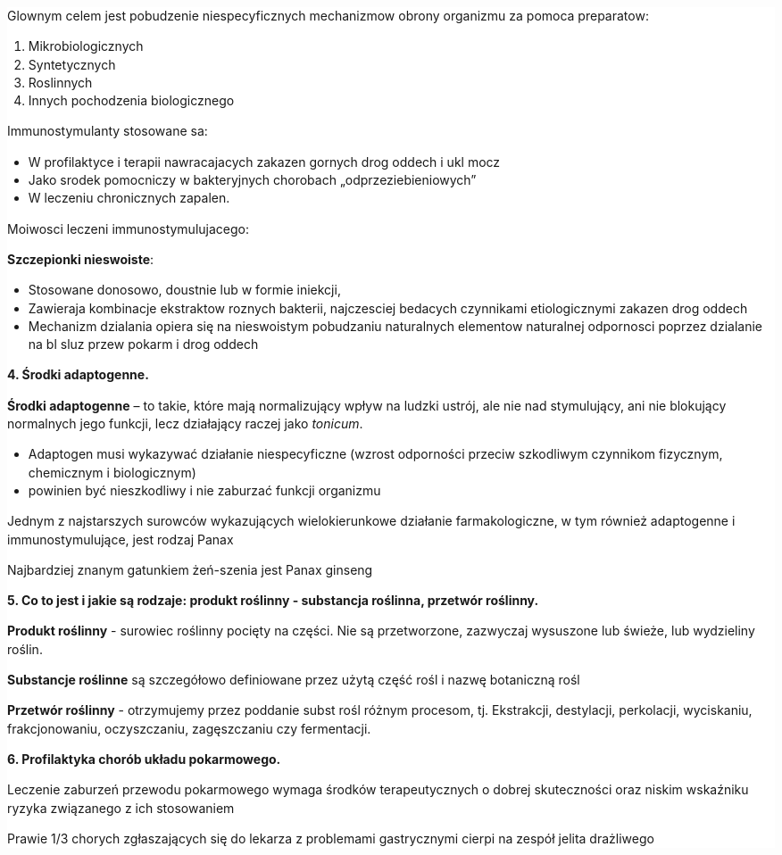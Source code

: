 Glownym celem jest pobudzenie niespecyficznych mechanizmow obrony organizmu za pomoca preparatow:

1. Mikrobiologicznych
1. Syntetycznych
1. Roslinnych
1. Innych pochodzenia biologicznego

Immunostymulanty stosowane sa:

- W profilaktyce i terapii nawracajacych zakazen gornych drog oddech i ukl mocz
- Jako srodek pomocniczy w bakteryjnych chorobach „odprzeziebieniowych”
- W leczeniu chronicznych zapalen.

Moiwosci leczeni immunostymulujacego:

**Szczepionki nieswoiste**:

- Stosowane donosowo, doustnie lub w formie iniekcji,
- Zawieraja kombinacje ekstraktow roznych bakterii, najczesciej bedacych czynnikami etiologicznymi zakazen drog oddech
- Mechanizm dzialania opiera się na nieswoistym pobudzaniu naturalnych elementow naturalnej odpornosci poprzez dzialanie na bl sluz przew pokarm i drog oddech






**4. Środki adaptogenne.**

**Środki adaptogenne** – to takie, które mają normalizujący wpływ na ludzki ustrój, ale nie nad stymulujący, ani nie blokujący normalnych jego funkcji, lecz działający raczej jako *tonicum*.

- Adaptogen musi wykazywać działanie niespecyficzne (wzrost odporności przeciw szkodliwym czynnikom fizycznym, chemicznym i biologicznym)
- powinien być nieszkodliwy i nie zaburzać funkcji organizmu

Jednym z najstarszych surowców wykazujących wielokierunkowe działanie farmakologiczne, w tym również adaptogenne i immunostymulujące, jest rodzaj Panax

Najbardziej znanym gatunkiem żeń-szenia jest Panax ginseng




**5. Co to jest i jakie są rodzaje: produkt roślinny - substancja roślinna, przetwór roślinny.**

**Produkt roślinny** - surowiec roślinny pocięty na części. Nie są przetworzone, zazwyczaj wysuszone lub świeże, lub wydzieliny roślin. 

**Substancje roślinne** są szczegółowo definiowane przez użytą część rośl i nazwę botaniczną rośl

**Przetwór roślinny** - otrzymujemy przez poddanie subst rośl różnym procesom, tj. Ekstrakcji, destylacji, perkolacji, wyciskaniu, frakcjonowaniu, oczyszczaniu, zagęszczaniu czy fermentacji.




**6. Profilaktyka chorób układu pokarmowego.**

Leczenie zaburzeń przewodu pokarmowego wymaga środków terapeutycznych o dobrej skuteczności oraz niskim wskaźniku ryzyka związanego z ich stosowaniem

Prawie 1/3 chorych zgłaszających się do lekarza z problemami gastrycznymi cierpi na zespół jelita drażliwego
